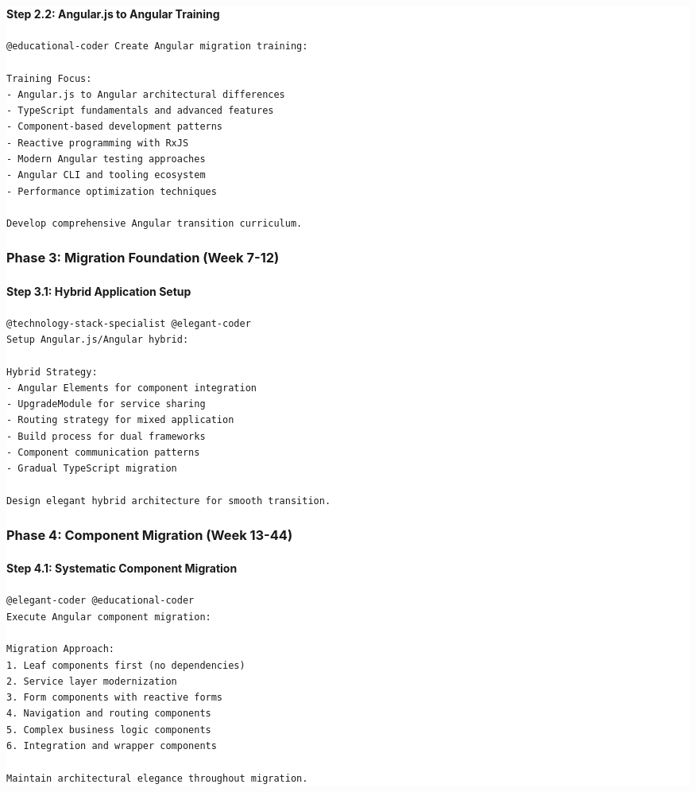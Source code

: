 #### Step 2.2: Angular.js to Angular Training
```
@educational-coder Create Angular migration training:

Training Focus:
- Angular.js to Angular architectural differences
- TypeScript fundamentals and advanced features
- Component-based development patterns
- Reactive programming with RxJS
- Modern Angular testing approaches
- Angular CLI and tooling ecosystem
- Performance optimization techniques

Develop comprehensive Angular transition curriculum.
```

### **Phase 3: Migration Foundation (Week 7-12)**

#### Step 3.1: Hybrid Application Setup
```
@technology-stack-specialist @elegant-coder
Setup Angular.js/Angular hybrid:

Hybrid Strategy:
- Angular Elements for component integration
- UpgradeModule for service sharing
- Routing strategy for mixed application
- Build process for dual frameworks
- Component communication patterns
- Gradual TypeScript migration

Design elegant hybrid architecture for smooth transition.
```

### **Phase 4: Component Migration (Week 13-44)**

#### Step 4.1: Systematic Component Migration
```
@elegant-coder @educational-coder
Execute Angular component migration:

Migration Approach:
1. Leaf components first (no dependencies)
2. Service layer modernization
3. Form components with reactive forms
4. Navigation and routing components
5. Complex business logic components
6. Integration and wrapper components

Maintain architectural elegance throughout migration.
```
